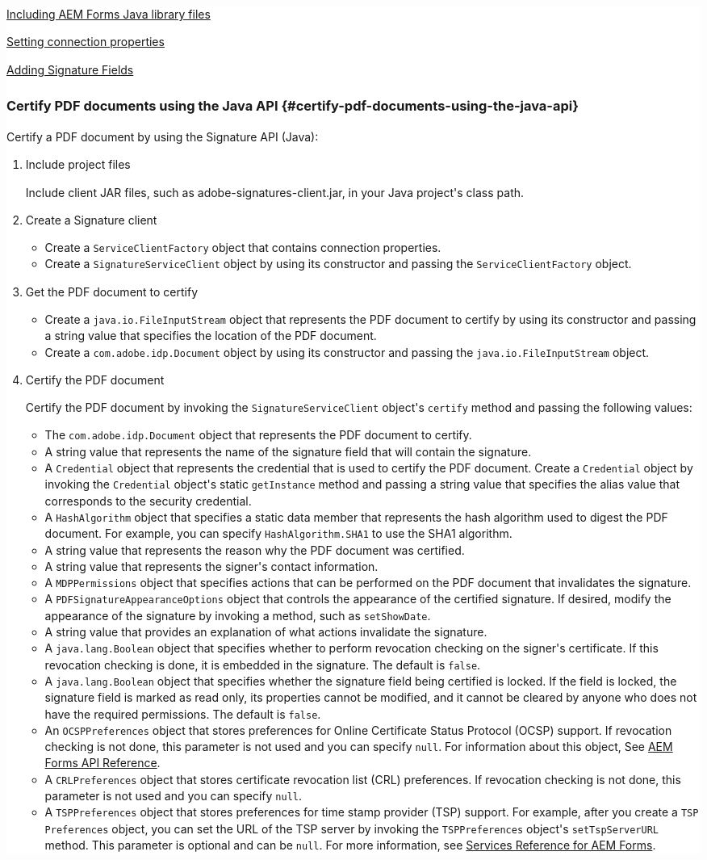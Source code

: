 [Including AEM Forms Java library files](/help/forms/developing/invoking-aem-forms-using-java.md#including-aem-forms-java-library-files)

[Setting connection properties](/help/forms/developing/invoking-aem-forms-using-java.md#setting-connection-properties)

[Adding Signature Fields](digitally-signing-certifying-documents.md#adding-signature-fields)

### Certify PDF documents using the Java API {#certify-pdf-documents-using-the-java-api}

Certify a PDF document by using the Signature API (Java):

1. Include project files

   Include client JAR files, such as adobe-signatures-client.jar, in your Java project's class path.

1. Create a Signature client

    * Create a `ServiceClientFactory` object that contains connection properties.
    * Create a `SignatureServiceClient` object by using its constructor and passing the `ServiceClientFactory` object.

1. Get the PDF document to certify

    * Create a `java.io.FileInputStream` object that represents the PDF document to certify by using its constructor and passing a string value that specifies the location of the PDF document.
    * Create a `com.adobe.idp.Document` object by using its constructor and passing the `java.io.FileInputStream` object.

1. Certify the PDF document

   Certify the PDF document by invoking the `SignatureServiceClient` object's `certify` method and passing the following values:

    * The `com.adobe.idp.Document` object that represents the PDF document to certify.
    * A string value that represents the name of the signature field that will contain the signature.
    * A `Credential` object that represents the credential that is used to certify the PDF document. Create a `Credential` object by invoking the `Credential` object's static `getInstance` method and passing a string value that specifies the alias value that corresponds to the security credential.
    * A `HashAlgorithm` object that specifies a static data member that represents the hash algorithm used to digest the PDF document. For example, you can specify `HashAlgorithm.SHA1` to use the SHA1 algorithm.
    * A string value that represents the reason why the PDF document was certified.
    * A string value that represents the signer's contact information.
    * A `MDPPermissions` object that specifies actions that can be performed on the PDF document that invalidates the signature.
    * A `PDFSignatureAppearanceOptions` object that controls the appearance of the certified signature. If desired, modify the appearance of the signature by invoking a method, such as `setShowDate`.
    * A string value that provides an explanation of what actions invalidate the signature.
    * A `java.lang.Boolean` object that specifies whether to perform revocation checking on the signer's certificate. If this revocation checking is done, it is embedded in the signature. The default is `false`.
    * A `java.lang.Boolean` object that specifies whether the signature field being certified is locked. If the field is locked, the signature field is marked as read only, its properties cannot be modified, and it cannot be cleared by anyone who does not have the required permissions. The default is `false`.
    * An `OCSPPreferences` object that stores preferences for Online Certificate Status Protocol (OCSP) support. If revocation checking is not done, this parameter is not used and you can specify `null`. For information about this object, See [AEM Forms API Reference](https://www.adobe.com/go/learn_aemforms_javadocs_63_en).
    * A `CRLPreferences` object that stores certificate revocation list (CRL) preferences. If revocation checking is not done, this parameter is not used and you can specify `null`.
    * A `TSPPreferences` object that stores preferences for time stamp provider (TSP) support. For example, after you create a `TSPPreferences` object, you can set the URL of the TSP server by invoking the `TSPPreferences` object's `setTspServerURL` method. This parameter is optional and can be `null`. For more information, see [Services Reference for AEM Forms](https://www.adobe.com/go/learn_aemforms_services_63).
